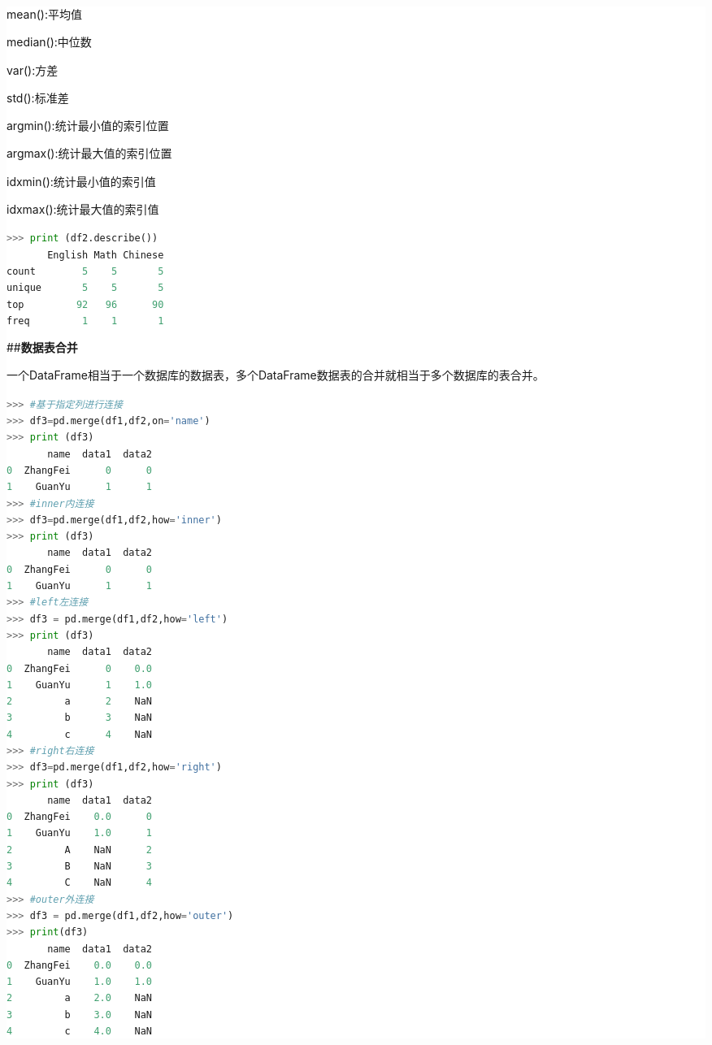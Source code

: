 mean():平均值

median():中位数

var():方差

std():标准差

argmin():统计最小值的索引位置

argmax():统计最大值的索引位置

idxmin():统计最小值的索引值

idxmax():统计最大值的索引值

```python
>>> print (df2.describe())
       English Math Chinese
count        5    5       5
unique       5    5       5
top         92   96      90
freq         1    1       1
```

##**数据表合并**

一个DataFrame相当于一个数据库的数据表，多个DataFrame数据表的合并就相当于多个数据库的表合并。

```python
>>> #基于指定列进行连接
>>> df3=pd.merge(df1,df2,on='name')
>>> print (df3)
       name  data1  data2
0  ZhangFei      0      0
1    GuanYu      1      1
>>> #inner内连接
>>> df3=pd.merge(df1,df2,how='inner')
>>> print (df3)
       name  data1  data2
0  ZhangFei      0      0
1    GuanYu      1      1
>>> #left左连接
>>> df3 = pd.merge(df1,df2,how='left')
>>> print (df3)
       name  data1  data2
0  ZhangFei      0    0.0
1    GuanYu      1    1.0
2         a      2    NaN
3         b      3    NaN
4         c      4    NaN
>>> #right右连接
>>> df3=pd.merge(df1,df2,how='right')
>>> print (df3)
       name  data1  data2
0  ZhangFei    0.0      0
1    GuanYu    1.0      1
2         A    NaN      2
3         B    NaN      3
4         C    NaN      4
>>> #outer外连接
>>> df3 = pd.merge(df1,df2,how='outer')
>>> print(df3)
       name  data1  data2
0  ZhangFei    0.0    0.0
1    GuanYu    1.0    1.0
2         a    2.0    NaN
3         b    3.0    NaN
4         c    4.0    NaN
```